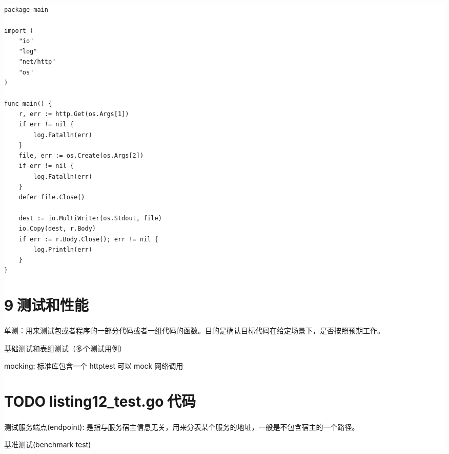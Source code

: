 ```
package main

import (
	"io"
	"log"
	"net/http"
	"os"
)

func main() {
	r, err := http.Get(os.Args[1])
	if err != nil {
		log.Fatalln(err)
	}
	file, err := os.Create(os.Args[2])
	if err != nil {
		log.Fatalln(err)
	}
	defer file.Close()

	dest := io.MultiWriter(os.Stdout, file)
	io.Copy(dest, r.Body)
	if err := r.Body.Close(); err != nil {
		log.Println(err)
	}
}
```


# 9 测试和性能


单测：用来测试包或者程序的一部分代码或者一组代码的函数。目的是确认目标代码在给定场景下，是否按照预期工作。

基础测试和表组测试（多个测试用例）

mocking: 标准库包含一个 httptest 可以 mock 网络调用

# TODO listing12_test.go 代码


测试服务端点(endpoint): 是指与服务宿主信息无关，用来分表某个服务的地址，一般是不包含宿主的一个路径。


基准测试(benchmark test)
